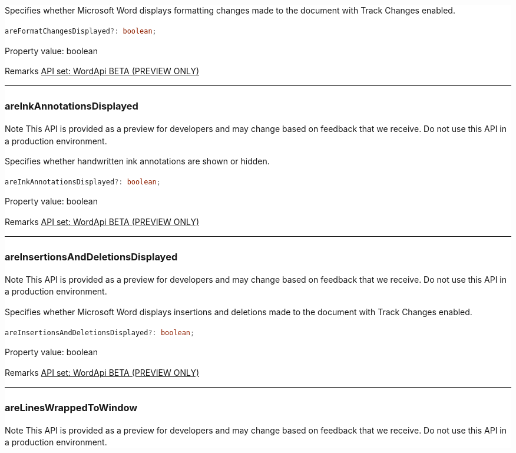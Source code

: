 Specifies whether Microsoft Word displays formatting changes made to the document with Track Changes enabled.

```typescript
areFormatChangesDisplayed?: boolean;
```

Property value: boolean

Remarks
[API set: WordApi BETA (PREVIEW ONLY)](https://learn.microsoft.com/en-us/javascript/api/requirement-sets/word/word-api-requirement-sets)

---

### areInkAnnotationsDisplayed
Note
This API is provided as a preview for developers and may change based on feedback that we receive. Do not use this API in a production environment.

Specifies whether handwritten ink annotations are shown or hidden.

```typescript
areInkAnnotationsDisplayed?: boolean;
```

Property value: boolean

Remarks
[API set: WordApi BETA (PREVIEW ONLY)](https://learn.microsoft.com/en-us/javascript/api/requirement-sets/word/word-api-requirement-sets)

---

### areInsertionsAndDeletionsDisplayed
Note
This API is provided as a preview for developers and may change based on feedback that we receive. Do not use this API in a production environment.

Specifies whether Microsoft Word displays insertions and deletions made to the document with Track Changes enabled.

```typescript
areInsertionsAndDeletionsDisplayed?: boolean;
```

Property value: boolean

Remarks
[API set: WordApi BETA (PREVIEW ONLY)](https://learn.microsoft.com/en-us/javascript/api/requirement-sets/word/word-api-requirement-sets)

---

### areLinesWrappedToWindow
Note
This API is provided as a preview for developers and may change based on feedback that we receive. Do not use this API in a production environment.
